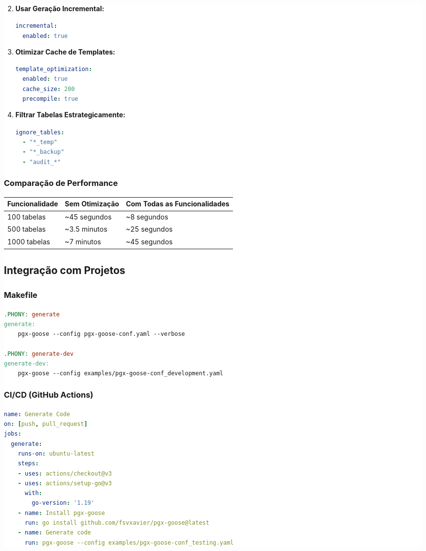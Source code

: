 2. **Usar Geração Incremental:**
   ```yaml
   incremental:
     enabled: true
   ```

3. **Otimizar Cache de Templates:**
   ```yaml
   template_optimization:
     enabled: true
     cache_size: 200
     precompile: true
   ```

4. **Filtrar Tabelas Estrategicamente:**
   ```yaml
   ignore_tables:
     - "*_temp"
     - "*_backup"
     - "audit_*"
   ```

### Comparação de Performance

| Funcionalidade | Sem Otimização | Com Todas as Funcionalidades |
|---------------|---------------|-------------------------------|
| 100 tabelas | ~45 segundos | ~8 segundos |
| 500 tabelas | ~3.5 minutos | ~25 segundos |
| 1000 tabelas | ~7 minutos | ~45 segundos |

## Integração com Projetos

### Makefile
```makefile
.PHONY: generate
generate:
	pgx-goose --config pgx-goose-conf.yaml --verbose

.PHONY: generate-dev
generate-dev:
	pgx-goose --config examples/pgx-goose-conf_development.yaml
```

### CI/CD (GitHub Actions)
```yaml
name: Generate Code
on: [push, pull_request]
jobs:
  generate:
    runs-on: ubuntu-latest
    steps:
    - uses: actions/checkout@v3
    - uses: actions/setup-go@v3
      with:
        go-version: '1.19'
    - name: Install pgx-goose
      run: go install github.com/fsvxavier/pgx-goose@latest
    - name: Generate code
      run: pgx-goose --config examples/pgx-goose-conf_testing.yaml
```
